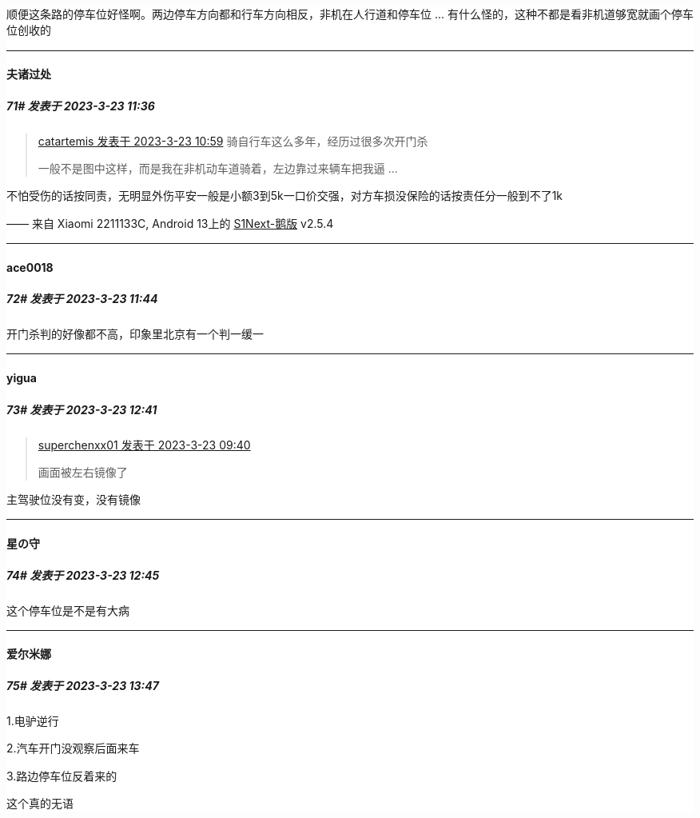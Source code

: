 顺便这条路的停车位好怪啊。两边停车方向都和行车方向相反，非机在人行道和停车位 ...</blockquote>
有什么怪的，这种不都是看非机道够宽就画个停车位创收的

*****

####  夫诸过处  
##### 71#       发表于 2023-3-23 11:36

<blockquote><a href="httphttps://bbs.saraba1st.com/2b/forum.php?mod=redirect&amp;goto=findpost&amp;pid=60191050&amp;ptid=2125432" target="_blank">catartemis 发表于 2023-3-23 10:59</a>
骑自行车这么多年，经历过很多次开门杀

一般不是图中这样，而是我在非机动车道骑着，左边靠过来辆车把我逼 ...</blockquote>
不怕受伤的话按同责，无明显外伤平安一般是小额3到5k一口价交强，对方车损没保险的话按责任分一般到不了1k

—— 来自 Xiaomi 2211133C, Android 13上的 [S1Next-鹅版](https://github.com/ykrank/S1-Next/releases) v2.5.4


*****

####  ace0018  
##### 72#       发表于 2023-3-23 11:44

开门杀判的好像都不高，印象里北京有一个判一缓一


*****

####  yigua  
##### 73#       发表于 2023-3-23 12:41

<blockquote><a href="httphttps://bbs.saraba1st.com/2b/forum.php?mod=redirect&amp;goto=findpost&amp;pid=60189885&amp;ptid=2125432" target="_blank">superchenxx01 发表于 2023-3-23 09:40</a>

画面被左右镜像了</blockquote>
主驾驶位没有变，没有镜像


*****

####  星の守  
##### 74#       发表于 2023-3-23 12:45

这个停车位是不是有大病


*****

####  爱尔米娜  
##### 75#       发表于 2023-3-23 13:47

1.电驴逆行

2.汽车开门没观察后面来车

3.路边停车位反着来的

这个真的无语
